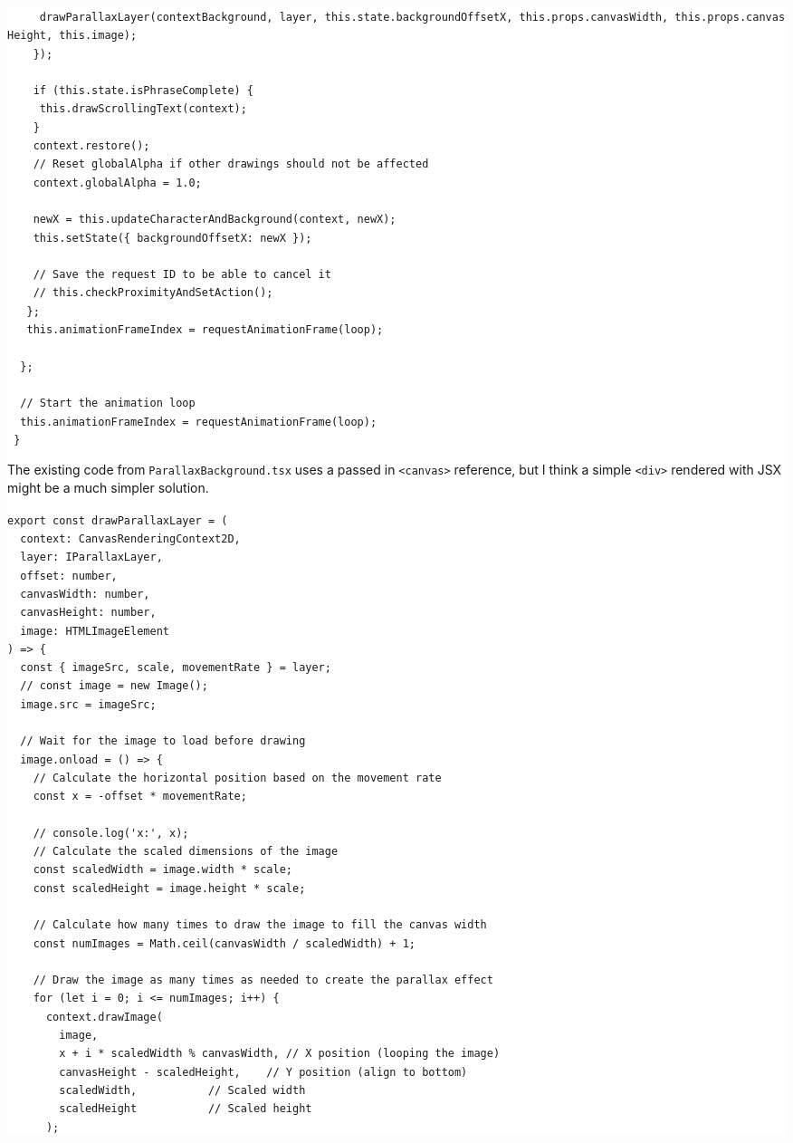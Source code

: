 ```tsx
     drawParallaxLayer(contextBackground, layer, this.state.backgroundOffsetX, this.props.canvasWidth, this.props.canvasHeight, this.image);
    });

    if (this.state.isPhraseComplete) {
     this.drawScrollingText(context);
    }
    context.restore();
    // Reset globalAlpha if other drawings should not be affected
    context.globalAlpha = 1.0;

    newX = this.updateCharacterAndBackground(context, newX);
    this.setState({ backgroundOffsetX: newX });

    // Save the request ID to be able to cancel it
    // this.checkProximityAndSetAction();
   };
   this.animationFrameIndex = requestAnimationFrame(loop);

  };

  // Start the animation loop
  this.animationFrameIndex = requestAnimationFrame(loop);
 }
```

The existing code from `ParallaxBackground.tsx` uses a passed in `<canvas>` reference, but I think a simple `<div>` rendered with JSX might be a much simpler solution.

```tsx
export const drawParallaxLayer = (
  context: CanvasRenderingContext2D,
  layer: IParallaxLayer,
  offset: number,
  canvasWidth: number,
  canvasHeight: number,
  image: HTMLImageElement
) => {
  const { imageSrc, scale, movementRate } = layer;
  // const image = new Image();
  image.src = imageSrc;

  // Wait for the image to load before drawing
  image.onload = () => {
    // Calculate the horizontal position based on the movement rate
    const x = -offset * movementRate;

    // console.log('x:', x);
    // Calculate the scaled dimensions of the image
    const scaledWidth = image.width * scale;
    const scaledHeight = image.height * scale;

    // Calculate how many times to draw the image to fill the canvas width
    const numImages = Math.ceil(canvasWidth / scaledWidth) + 1;

    // Draw the image as many times as needed to create the parallax effect
    for (let i = 0; i <= numImages; i++) {
      context.drawImage(
        image,
        x + i * scaledWidth % canvasWidth, // X position (looping the image)
        canvasHeight - scaledHeight,    // Y position (align to bottom)
        scaledWidth,           // Scaled width
        scaledHeight           // Scaled height
      );
```